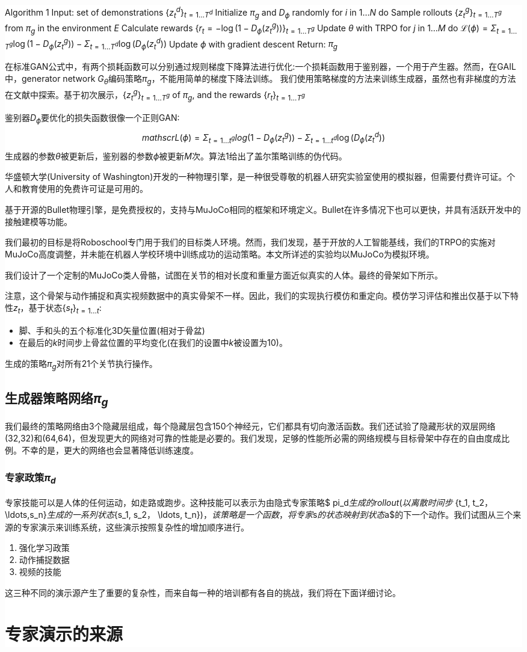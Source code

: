 Algorithm 1
            Input:
              set of demonstrations $\{z^d_t\}_{t=1\dots T^d}$ Initialize $\pi_g$ and $D_\phi$ randomly
            for $i$ in $1 \dots N$ do
              Sample rollouts $\{z^g_t\}_{t=1\dots T^g}$ from $\pi_g$ in the environment $E$
              Calculate rewards $\{r_t = - \log(1 - D_\phi(z^g_t))\}_{t=1\dots T^g}$
              Update $\theta$ with TRPO
            for $j$ in $1\dots M$ do
              $\mathscr{L}(\phi) = \Sigma_{t=1\dots T^g} \log(1 - D_\phi(z^g_t)) - \Sigma_{t=1\dots T^d} \log(D_\phi(z^d_t))$
              Update $\phi$ with gradient descent
            Return: $\pi_g$

在标准GAN公式中，有两个损耗函数可以分别通过规则梯度下降算法进行优化:一个损耗函数用于鉴别器，一个用于产生器。然而，在GAIL中，generator network $G_\theta$编码策略$\pi_g$，不能用简单的梯度下降法训练。
我们使用策略梯度的方法来训练生成器，虽然也有非梯度的方法在文献中探索。基于初次展示，$\{z^g_t\}_{t=1\dots T^g}$ of $\pi_g$, and the rewards $\{r_t\}_{t=1\dots T^g}$

鉴别器$D_\phi$要优化的损失函数很像一个正则GAN: $$ mathscr{L}(\phi) = \Sigma_{t=1\dots t ^g} log(1 - D_\phi(z^g_t)) - \Sigma_{t=1\dots t ^d} \log(D_\phi(z^d_t))$$
生成器的参数$\theta$被更新后，鉴别器的参数$\phi$被更新$M$次。算法1给出了盖尔策略训练的伪代码。


华盛顿大学(University of Washington)开发的一种物理引擎，是一种很受尊敬的机器人研究实验室使用的模拟器，但需要付费许可证。个人和教育使用的免费许可证是可用的。

基于开源的Bullet物理引擎，是免费授权的，支持与MuJoCo相同的框架和环境定义。Bullet在许多情况下也可以更快，并具有活跃开发中的接触建模等功能。

我们最初的目标是将Roboschool专门用于我们的目标类人环境。然而，我们发现，基于开放的人工智能基线，我们的TRPO的实施对MuJoCo高度调整，并未能在机器人学校环境中训练成功的运动策略。本文所详述的实验均以MuJoCo为模拟环境。

我们设计了一个定制的MuJoCo类人骨骼，试图在关节的相对长度和重量方面近似真实的人体。最终的骨架如下所示。

注意，这个骨架与动作捕捉和真实视频数据中的真实骨架不一样。因此，我们的实现执行模仿和重定向。模仿学习评估和推出仅基于以下特性$z_t$，基于状态$\{s_t\}_{t=1\dots t}$:

- 脚、手和头的五个标准化3D矢量位置(相对于骨盆)
- 在最后的$k$时间步上骨盆位置的平均变化(在我们的设置中$k$被设置为10)。

生成的策略$\pi_g$对所有21个关节执行操作。

## 生成器策略网络$\pi_g$

我们最终的策略网络由3个隐藏层组成，每个隐藏层包含150个神经元，它们都具有切向激活函数。我们还试验了隐藏形状的双层网络(32,32)和(64,64)，但发现更大的网络对可靠的性能是必要的。我们发现，足够的性能所必需的网络规模与目标骨架中存在的自由度成比例。不幸的是，更大的网络也会显著降低训练速度。

### 专家政策$\pi_d$

专家技能可以是人体的任何运动，如走路或跑步。这种技能可以表示为由隐式专家策略$ pi_d$生成的rollout(以离散时间步$ {t_1, t_2， \ldots,s_n\}$生成的一系列状态$\{s_1, s_2， \ldots, t_n\}$)，该策略是一个函数，将专家$s$的状态映射到状态$a$的下一个动作。我们试图从三个来源的专家演示来训练系统，这些演示按照复杂性的增加顺序进行。

1. 强化学习政策
2. 动作捕捉数据
3. 视频的技能

这三种不同的演示源产生了重要的复杂性，而来自每一种的培训都有各自的挑战，我们将在下面详细讨论。


# 专家演示的来源
